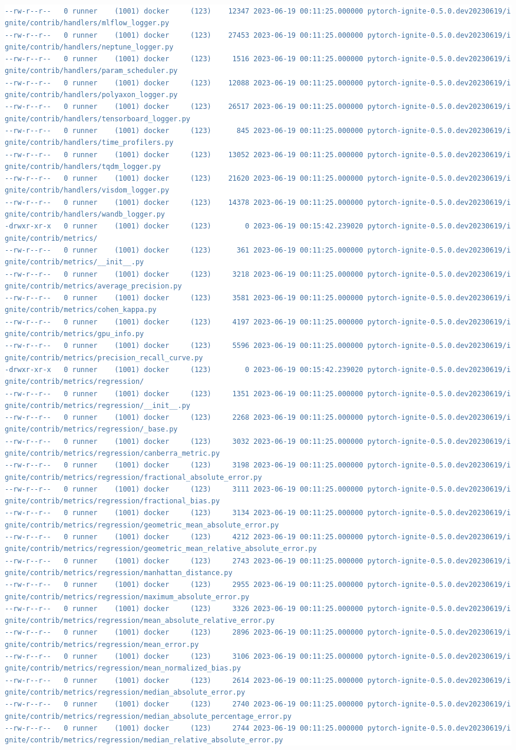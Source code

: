 ```diff
--rw-r--r--   0 runner    (1001) docker     (123)    12347 2023-06-19 00:11:25.000000 pytorch-ignite-0.5.0.dev20230619/ignite/contrib/handlers/mlflow_logger.py
--rw-r--r--   0 runner    (1001) docker     (123)    27453 2023-06-19 00:11:25.000000 pytorch-ignite-0.5.0.dev20230619/ignite/contrib/handlers/neptune_logger.py
--rw-r--r--   0 runner    (1001) docker     (123)     1516 2023-06-19 00:11:25.000000 pytorch-ignite-0.5.0.dev20230619/ignite/contrib/handlers/param_scheduler.py
--rw-r--r--   0 runner    (1001) docker     (123)    12088 2023-06-19 00:11:25.000000 pytorch-ignite-0.5.0.dev20230619/ignite/contrib/handlers/polyaxon_logger.py
--rw-r--r--   0 runner    (1001) docker     (123)    26517 2023-06-19 00:11:25.000000 pytorch-ignite-0.5.0.dev20230619/ignite/contrib/handlers/tensorboard_logger.py
--rw-r--r--   0 runner    (1001) docker     (123)      845 2023-06-19 00:11:25.000000 pytorch-ignite-0.5.0.dev20230619/ignite/contrib/handlers/time_profilers.py
--rw-r--r--   0 runner    (1001) docker     (123)    13052 2023-06-19 00:11:25.000000 pytorch-ignite-0.5.0.dev20230619/ignite/contrib/handlers/tqdm_logger.py
--rw-r--r--   0 runner    (1001) docker     (123)    21620 2023-06-19 00:11:25.000000 pytorch-ignite-0.5.0.dev20230619/ignite/contrib/handlers/visdom_logger.py
--rw-r--r--   0 runner    (1001) docker     (123)    14378 2023-06-19 00:11:25.000000 pytorch-ignite-0.5.0.dev20230619/ignite/contrib/handlers/wandb_logger.py
-drwxr-xr-x   0 runner    (1001) docker     (123)        0 2023-06-19 00:15:42.239020 pytorch-ignite-0.5.0.dev20230619/ignite/contrib/metrics/
--rw-r--r--   0 runner    (1001) docker     (123)      361 2023-06-19 00:11:25.000000 pytorch-ignite-0.5.0.dev20230619/ignite/contrib/metrics/__init__.py
--rw-r--r--   0 runner    (1001) docker     (123)     3218 2023-06-19 00:11:25.000000 pytorch-ignite-0.5.0.dev20230619/ignite/contrib/metrics/average_precision.py
--rw-r--r--   0 runner    (1001) docker     (123)     3581 2023-06-19 00:11:25.000000 pytorch-ignite-0.5.0.dev20230619/ignite/contrib/metrics/cohen_kappa.py
--rw-r--r--   0 runner    (1001) docker     (123)     4197 2023-06-19 00:11:25.000000 pytorch-ignite-0.5.0.dev20230619/ignite/contrib/metrics/gpu_info.py
--rw-r--r--   0 runner    (1001) docker     (123)     5596 2023-06-19 00:11:25.000000 pytorch-ignite-0.5.0.dev20230619/ignite/contrib/metrics/precision_recall_curve.py
-drwxr-xr-x   0 runner    (1001) docker     (123)        0 2023-06-19 00:15:42.239020 pytorch-ignite-0.5.0.dev20230619/ignite/contrib/metrics/regression/
--rw-r--r--   0 runner    (1001) docker     (123)     1351 2023-06-19 00:11:25.000000 pytorch-ignite-0.5.0.dev20230619/ignite/contrib/metrics/regression/__init__.py
--rw-r--r--   0 runner    (1001) docker     (123)     2268 2023-06-19 00:11:25.000000 pytorch-ignite-0.5.0.dev20230619/ignite/contrib/metrics/regression/_base.py
--rw-r--r--   0 runner    (1001) docker     (123)     3032 2023-06-19 00:11:25.000000 pytorch-ignite-0.5.0.dev20230619/ignite/contrib/metrics/regression/canberra_metric.py
--rw-r--r--   0 runner    (1001) docker     (123)     3198 2023-06-19 00:11:25.000000 pytorch-ignite-0.5.0.dev20230619/ignite/contrib/metrics/regression/fractional_absolute_error.py
--rw-r--r--   0 runner    (1001) docker     (123)     3111 2023-06-19 00:11:25.000000 pytorch-ignite-0.5.0.dev20230619/ignite/contrib/metrics/regression/fractional_bias.py
--rw-r--r--   0 runner    (1001) docker     (123)     3134 2023-06-19 00:11:25.000000 pytorch-ignite-0.5.0.dev20230619/ignite/contrib/metrics/regression/geometric_mean_absolute_error.py
--rw-r--r--   0 runner    (1001) docker     (123)     4212 2023-06-19 00:11:25.000000 pytorch-ignite-0.5.0.dev20230619/ignite/contrib/metrics/regression/geometric_mean_relative_absolute_error.py
--rw-r--r--   0 runner    (1001) docker     (123)     2743 2023-06-19 00:11:25.000000 pytorch-ignite-0.5.0.dev20230619/ignite/contrib/metrics/regression/manhattan_distance.py
--rw-r--r--   0 runner    (1001) docker     (123)     2955 2023-06-19 00:11:25.000000 pytorch-ignite-0.5.0.dev20230619/ignite/contrib/metrics/regression/maximum_absolute_error.py
--rw-r--r--   0 runner    (1001) docker     (123)     3326 2023-06-19 00:11:25.000000 pytorch-ignite-0.5.0.dev20230619/ignite/contrib/metrics/regression/mean_absolute_relative_error.py
--rw-r--r--   0 runner    (1001) docker     (123)     2896 2023-06-19 00:11:25.000000 pytorch-ignite-0.5.0.dev20230619/ignite/contrib/metrics/regression/mean_error.py
--rw-r--r--   0 runner    (1001) docker     (123)     3106 2023-06-19 00:11:25.000000 pytorch-ignite-0.5.0.dev20230619/ignite/contrib/metrics/regression/mean_normalized_bias.py
--rw-r--r--   0 runner    (1001) docker     (123)     2614 2023-06-19 00:11:25.000000 pytorch-ignite-0.5.0.dev20230619/ignite/contrib/metrics/regression/median_absolute_error.py
--rw-r--r--   0 runner    (1001) docker     (123)     2740 2023-06-19 00:11:25.000000 pytorch-ignite-0.5.0.dev20230619/ignite/contrib/metrics/regression/median_absolute_percentage_error.py
--rw-r--r--   0 runner    (1001) docker     (123)     2744 2023-06-19 00:11:25.000000 pytorch-ignite-0.5.0.dev20230619/ignite/contrib/metrics/regression/median_relative_absolute_error.py
```